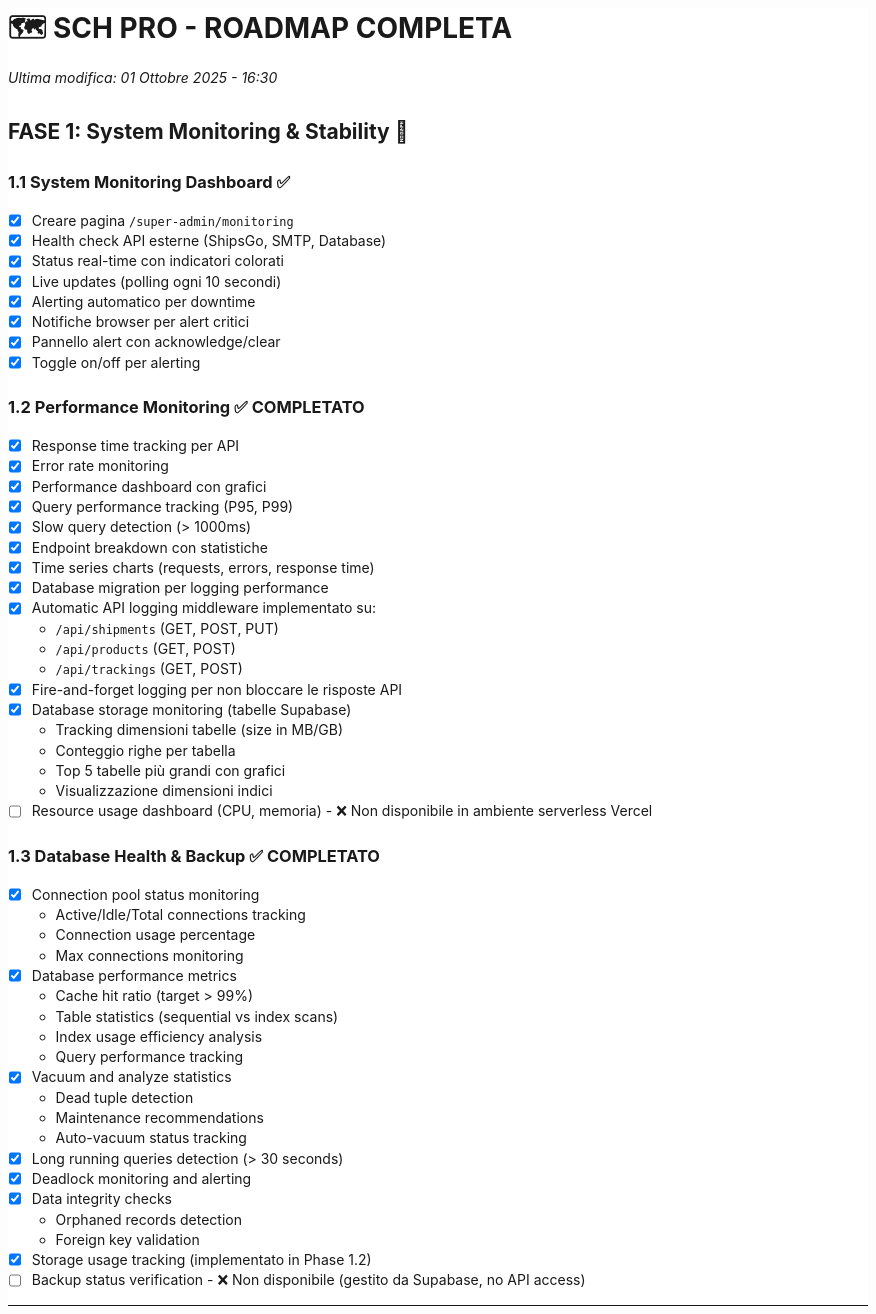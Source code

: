 # 🗺️ SCH PRO - ROADMAP COMPLETA

*Ultima modifica: 01 Ottobre 2025 - 16:30*

## **FASE 1: System Monitoring & Stability** 🔧

### 1.1 System Monitoring Dashboard ✅
- [x] Creare pagina `/super-admin/monitoring`
- [x] Health check API esterne (ShipsGo, SMTP, Database)
- [x] Status real-time con indicatori colorati
- [x] Live updates (polling ogni 10 secondi)
- [x] Alerting automatico per downtime
- [x] Notifiche browser per alert critici
- [x] Pannello alert con acknowledge/clear
- [x] Toggle on/off per alerting

### 1.2 Performance Monitoring ✅ COMPLETATO
- [x] Response time tracking per API
- [x] Error rate monitoring
- [x] Performance dashboard con grafici
- [x] Query performance tracking (P95, P99)
- [x] Slow query detection (> 1000ms)
- [x] Endpoint breakdown con statistiche
- [x] Time series charts (requests, errors, response time)
- [x] Database migration per logging performance
- [x] Automatic API logging middleware implementato su:
  - `/api/shipments` (GET, POST, PUT)
  - `/api/products` (GET, POST)
  - `/api/trackings` (GET, POST)
- [x] Fire-and-forget logging per non bloccare le risposte API
- [x] Database storage monitoring (tabelle Supabase)
  - Tracking dimensioni tabelle (size in MB/GB)
  - Conteggio righe per tabella
  - Top 5 tabelle più grandi con grafici
  - Visualizzazione dimensioni indici
- [ ] Resource usage dashboard (CPU, memoria) - ❌ Non disponibile in ambiente serverless Vercel

### 1.3 Database Health & Backup ✅ COMPLETATO
- [x] Connection pool status monitoring
  - Active/Idle/Total connections tracking
  - Connection usage percentage
  - Max connections monitoring
- [x] Database performance metrics
  - Cache hit ratio (target > 99%)
  - Table statistics (sequential vs index scans)
  - Index usage efficiency analysis
  - Query performance tracking
- [x] Vacuum and analyze statistics
  - Dead tuple detection
  - Maintenance recommendations
  - Auto-vacuum status tracking
- [x] Long running queries detection (> 30 seconds)
- [x] Deadlock monitoring and alerting
- [x] Data integrity checks
  - Orphaned records detection
  - Foreign key validation
- [x] Storage usage tracking (implementato in Phase 1.2)
- [ ] Backup status verification - ❌ Non disponibile (gestito da Supabase, no API access)

---